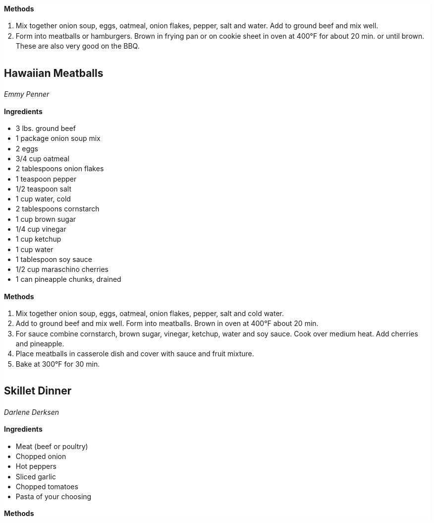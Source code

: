 **Methods**

1.  Mix together onion soup, eggs, oatmeal, onion flakes, pepper, salt and water. Add to ground beef and mix well.
2.  Form into meatballs or hamburgers. Brown in frying pan or on cookie sheet in oven at 400°F for about 20 min. or until brown. These are also very good on the BBQ.

## Hawaiian Meatballs

*Emmy Penner*

**Ingredients**

-   3 lbs. ground beef
-   1 package onion soup mix
-   2 eggs
-   3/4 cup oatmeal
-   2 tablespoons onion flakes
-   1 teaspoon pepper
-   1/2 teaspoon salt
-   1 cup water, cold
-   2 tablespoons cornstarch
-   1 cup brown sugar
-   1/4 cup vinegar
-   1 cup ketchup
-   1 cup water
-   1 tablespoon soy sauce
-   1/2 cup maraschino cherries
-   1 can pineapple chunks, drained

**Methods**

1.  Mix together onion soup, eggs, oatmeal, onion flakes, pepper, salt and cold water.
2.  Add to ground beef and mix well. Form into meatballs. Brown in oven at 400°F about 20 min.
3.  For sauce combine cornstarch, brown sugar, vinegar, ketchup, water and soy sauce. Cook over medium heat. Add cherries and pineapple.
4.  Place meatballs in casserole dish and cover with sauce and fruit mixture.
5.  Bake at 300°F for 30 min.



## Skillet Dinner

*Darlene Derksen*

**Ingredients**

- Meat (beef or poultry)
- Chopped onion
- Hot peppers
- Sliced garlic
- Chopped tomatoes
- Pasta of your choosing

**Methods**
